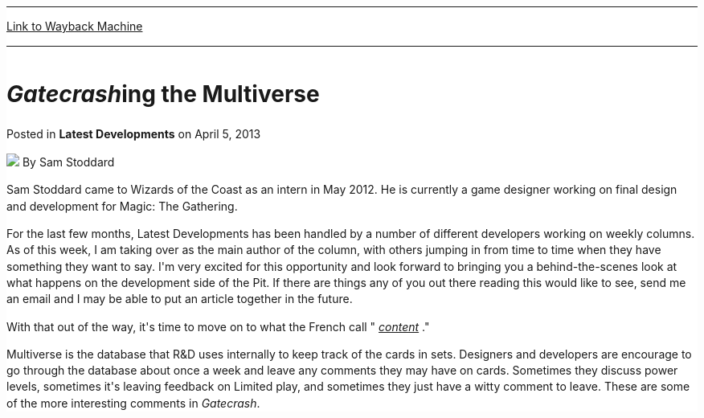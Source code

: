 
---
[Link to Wayback Machine](https://web.archive.org/web/20170717220143/http://magic.wizards.com/en/articles/archive/latest-developments/gatecrashing-multiverse-2013-04-05)

[_metadata_:author]:- "Sam Stoddard"
[_metadata_:generator]:- "Drupal 7 (http://drupal.org)"
[_metadata_:node]:- "645806"
[_metadata_:publish_date]:- "2013-04-05"
[_metadata_:source]:- "div-main-content"
[_metadata_:title]:- "Gatecrashing the Multiverse"
[_metadata_:wayback_capture_timestamp]:- "2017-07-17 22:01:43"
[_metadata_:wayback_raw_url]:- "https://web.archive.org/web/20170717220143id_/http://magic.wizards.com/en/articles/archive/latest-developments/gatecrashing-multiverse-2013-04-05"
[_metadata_:wayback_url]:- "http://magic.wizards.com/en/articles/archive/latest-developments/gatecrashing-multiverse-2013-04-05"
---


*Gatecrash*ing the Multiverse
=============================



 Posted in **Latest Developments**
 on April 5, 2013 






![](https://media.magic.wizards.com/styles/auth_small/public/images/person/authorpic_samstoddard.jpg)
By Sam Stoddard




Sam Stoddard came to Wizards of the Coast as an intern in May 2012. He is currently a game designer working on final design and development for Magic: The Gathering.
 







For the last few months, Latest Developments has been handled by a number of different developers working on weekly columns. As of this week, I am taking over as the main author of the column, with others jumping in from time to time when they have something they want to say. I'm very excited for this opportunity and look forward to bringing you a behind-the-scenes look at what happens on the development side of the Pit. If there are things any of you out there reading this would like to see, send me an email and I may be able to put an article together in the future.


With that out of the way, it's time to move on to what the French call " [*content*](http://fr.wiktionary.org/wiki/content#Anglais) ."


Multiverse is the database that R&D uses internally to keep track of the cards in sets. Designers and developers are encourage to go through the database about once a week and leave any comments they may have on cards. Sometimes they discuss power levels, sometimes it's leaving feedback on Limited play, and sometimes they just have a witty comment to leave. These are some of the more interesting comments in *Gatecrash*.
